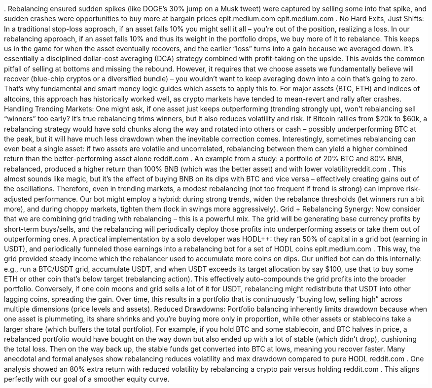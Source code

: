 . Rebalancing ensured sudden spikes (like DOGE’s 30% jump on a Musk tweet) were captured by selling some into that spike, and sudden crashes were opportunities to buy more at bargain prices​
eplt.medium.com
​
eplt.medium.com
.
No Hard Exits, Just Shifts: In a traditional stop-loss approach, if an asset falls 10% you might sell it all – you’re out of the position, realizing a loss. In our rebalancing approach, if an asset falls 10% and thus its weight in the portfolio drops, we buy more of it to rebalance. This keeps us in the game for when the asset eventually recovers, and the earlier “loss” turns into a gain because we averaged down. It’s essentially a disciplined dollar-cost averaging (DCA) strategy combined with profit-taking on the upside. This avoids the common pitfall of selling at bottoms and missing the rebound. However, it requires that we choose assets we fundamentally believe will recover (blue-chip cryptos or a diversified bundle) – you wouldn’t want to keep averaging down into a coin that’s going to zero. That’s why fundamental and smart money logic guides which assets to apply this to. For major assets (BTC, ETH) and indices of altcoins, this approach has historically worked well, as crypto markets have tended to mean-revert and rally after crashes.
Handling Trending Markets: One might ask, if one asset just keeps outperforming (trending strongly up), won’t rebalancing sell “winners” too early? It’s true rebalancing trims winners, but it also reduces volatility and risk. If Bitcoin rallies from $20k to $60k, a rebalancing strategy would have sold chunks along the way and rotated into others or cash – possibly underperforming BTC at the peak, but it will have much less drawdown when the inevitable correction comes. Interestingly, sometimes rebalancing can even beat a single asset: if two assets are volatile and uncorrelated, rebalancing between them can yield a higher combined return than the better-performing asset alone​
reddit.com
. An example from a study: a portfolio of 20% BTC and 80% BNB, rebalanced, produced a higher return than 100% BNB (which was the better asset) and with lower volatility​
reddit.com
. This almost sounds like magic, but it’s the effect of buying BNB on its dips with BTC and vice versa – effectively creating gains out of the oscillations. Therefore, even in trending markets, a modest rebalancing (not too frequent if trend is strong) can improve risk-adjusted performance. Our bot might employ a hybrid: during strong trends, widen the rebalance thresholds (let winners run a bit more), and during choppy markets, tighten them (lock in swings more aggressively).
Grid + Rebalancing Synergy: Now consider that we are combining grid trading with rebalancing – this is a powerful mix. The grid will be generating base currency profits by short-term buys/sells, and the rebalancing will periodically deploy those profits into underperforming assets or take them out of outperforming ones. A practical implementation by a solo developer was HODL++: they ran 50% of capital in a grid bot (earning in USDT), and periodically funneled those earnings into a rebalancing bot for a set of HODL coins​
eplt.medium.com
. This way, the grid provided steady income which the rebalancer used to accumulate more coins on dips. Our unified bot can do this internally: e.g., run a BTC/USDT grid, accumulate USDT, and when USDT exceeds its target allocation by say $100, use that to buy some ETH or other coin that’s below target (rebalancing action). This effectively auto-compounds the grid profits into the broader portfolio. Conversely, if one coin moons and grid sells a lot of it for USDT, rebalancing might redistribute that USDT into other lagging coins, spreading the gain. Over time, this results in a portfolio that is continuously “buying low, selling high” across multiple dimensions (price levels and assets).
Reduced Drawdowns: Portfolio balancing inherently limits drawdown because when one asset is plummeting, its share shrinks and you’re buying more only in proportion, while other assets or stablecoins take a larger share (which buffers the total portfolio). For example, if you hold BTC and some stablecoin, and BTC halves in price, a rebalanced portfolio would have bought on the way down but also ended up with a lot of stable (which didn’t drop), cushioning the total loss. Then on the way back up, the stable funds get converted into BTC at lows, meaning you recover faster. Many anecdotal and formal analyses show rebalancing reduces volatility and max drawdown compared to pure HODL​
reddit.com
. One analysis showed an 80% extra return with reduced volatility by rebalancing a crypto pair versus holding​
reddit.com
. This aligns perfectly with our goal of a smoother equity curve.